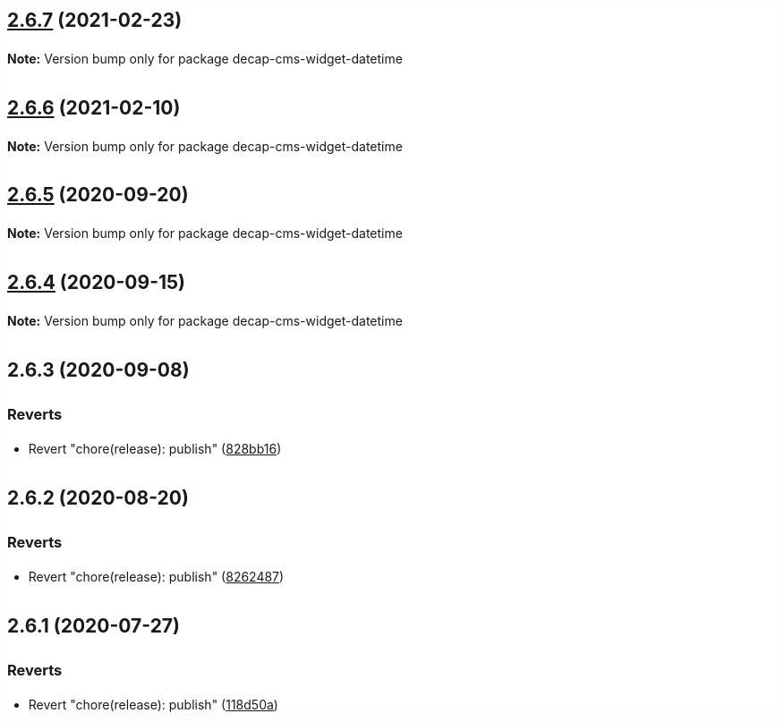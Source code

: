 ## [2.6.7](https://github.com/decaporg/decap-cms/tree/main/packages/decap-cms-widget-datetime/compare/decap-cms-widget-datetime@2.6.6...decap-cms-widget-datetime@2.6.7) (2021-02-23)

**Note:** Version bump only for package decap-cms-widget-datetime

## [2.6.6](https://github.com/decaporg/decap-cms/tree/main/packages/decap-cms-widget-datetime/compare/decap-cms-widget-datetime@2.6.5...decap-cms-widget-datetime@2.6.6) (2021-02-10)

**Note:** Version bump only for package decap-cms-widget-datetime

## [2.6.5](https://github.com/decaporg/decap-cms/tree/main/packages/decap-cms-widget-datetime/compare/decap-cms-widget-datetime@2.6.4...decap-cms-widget-datetime@2.6.5) (2020-09-20)

**Note:** Version bump only for package decap-cms-widget-datetime

## [2.6.4](https://github.com/decaporg/decap-cms/tree/main/packages/decap-cms-widget-datetime/compare/decap-cms-widget-datetime@2.6.3...decap-cms-widget-datetime@2.6.4) (2020-09-15)

**Note:** Version bump only for package decap-cms-widget-datetime

## 2.6.3 (2020-09-08)

### Reverts

- Revert "chore(release): publish" ([828bb16](https://github.com/decaporg/decap-cms/tree/main/packages/decap-cms-widget-datetime/commit/828bb16415b8c22a34caa19c50c38b24ffe9ceae))

## 2.6.2 (2020-08-20)

### Reverts

- Revert "chore(release): publish" ([8262487](https://github.com/decaporg/decap-cms/tree/main/packages/decap-cms-widget-datetime/commit/82624879ccbcb16610090041db28f00714d924c8))

## 2.6.1 (2020-07-27)

### Reverts

- Revert "chore(release): publish" ([118d50a](https://github.com/decaporg/decap-cms/tree/main/packages/decap-cms-widget-datetime/commit/118d50a7a70295f25073e564b5161aa2b9883056))
